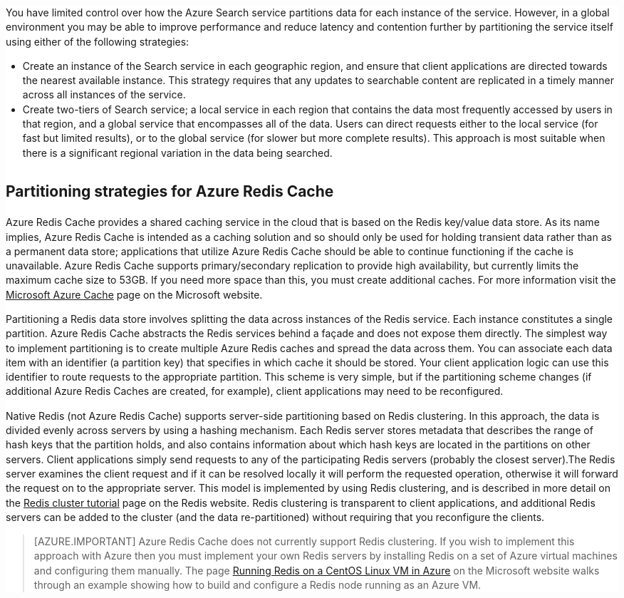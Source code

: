 You have limited control over how the Azure Search service partitions data for each instance of the service. However, in a global environment you may be able to improve performance and reduce latency  and contention further by partitioning the service itself using either of the following strategies:

- Create an instance of the Search service in each geographic region, and ensure that client applications are directed towards the nearest available instance. This strategy requires that any updates to searchable content are replicated in a timely manner across all instances of the service.
- Create two-tiers of Search service; a local service in each region that contains the data most frequently accessed by users in that region, and a global service that encompasses all of the data. Users can direct requests either to the local service (for fast but limited results), or to the global service (for slower but more complete results). This approach is most suitable when there is a significant regional variation in the data being searched.

## Partitioning strategies for Azure Redis Cache

Azure Redis Cache provides a shared caching service in the cloud that is based on the Redis key/value data store. As its name implies, Azure Redis Cache is intended as a caching solution and so should only be used for holding transient data rather than as a permanent data store; applications that utilize Azure Redis Cache should be able to continue functioning if the cache is unavailable. Azure Redis Cache supports primary/secondary replication to provide high availability, but currently limits the maximum cache size to 53GB. If you need more space than this, you must create additional caches. For more information visit the [Microsoft Azure Cache](http://azure.microsoft.com/services/cache/) page on the Microsoft website.

Partitioning a Redis data store involves splitting the data across instances of the Redis service. Each instance constitutes a single partition. Azure Redis Cache abstracts the Redis services behind a façade and does not expose them directly. The simplest way to implement partitioning is to create multiple Azure Redis caches and spread the data across them. You can associate each data item with an identifier (a partition key) that specifies in which cache it should be stored. Your client application logic can use this identifier to route requests to the appropriate partition. This scheme is very simple, but if the partitioning scheme changes (if additional Azure Redis Caches are created, for example), client applications may need to be reconfigured.

Native Redis (not Azure Redis Cache) supports server-side partitioning based on Redis clustering. In this approach, the data is divided evenly across servers by using a hashing mechanism. Each Redis server stores metadata that describes the range of hash keys that the partition holds, and also contains information about which hash keys are located in the partitions on other servers. Client applications simply send requests to any of the participating Redis servers (probably the closest server).The Redis server examines the client request and if it can be resolved locally it will perform the requested operation, otherwise it will forward the request on to the appropriate server. This model is implemented by using Redis clustering, and is described in more detail on the [Redis cluster tutorial](http://redis.io/topics/cluster-tutorial) page on the Redis website. Redis clustering is transparent to client applications, and additional Redis servers can be added to the cluster (and the data re-partitioned) without requiring that you reconfigure the clients.

> [AZURE.IMPORTANT] Azure Redis Cache does not currently support Redis clustering. If you wish to implement this approach with Azure then you must implement your own Redis servers by installing Redis on a set of Azure virtual machines and configuring them manually. The page [Running Redis on a CentOS Linux VM in Azure](http://blogs.msdn.com/b/tconte/archive/2012/06/08/running-redis-on-a-centos-linux-vm-in-windows-azure.aspx) on the Microsoft website walks through an example showing how to build and configure a Redis node running as an Azure VM.
